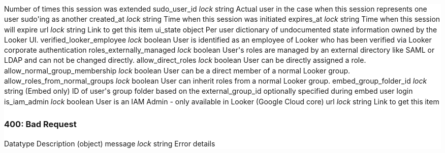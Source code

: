 Number of times this session was extended
sudo_user_id
_lock_
string 
Actual user in the case when this session represents one user sudo'ing as another
created_at
_lock_
string 
Time when this session was initiated
expires_at
_lock_
string 
Time when this session will expire
url
_lock_
string 
Link to get this item
ui_state
object 
Per user dictionary of undocumented state information owned by the Looker UI.
verified_looker_employee
_lock_
boolean 
User is identified as an employee of Looker who has been verified via Looker corporate authentication
roles_externally_managed
_lock_
boolean 
User's roles are managed by an external directory like SAML or LDAP and can not be changed directly.
allow_direct_roles
_lock_
boolean 
User can be directly assigned a role.
allow_normal_group_membership
_lock_
boolean 
User can be a direct member of a normal Looker group.
allow_roles_from_normal_groups
_lock_
boolean 
User can inherit roles from a normal Looker group.
embed_group_folder_id
_lock_
string 
(Embed only) ID of user's group folder based on the external_group_id optionally specified during embed user login
is_iam_admin
_lock_
boolean 
User is an IAM Admin - only available in Looker (Google Cloud core)
url
_lock_
string 
Link to get this item
### 400: Bad Request
Datatype
Description
(object)
message
_lock_
string 
Error details